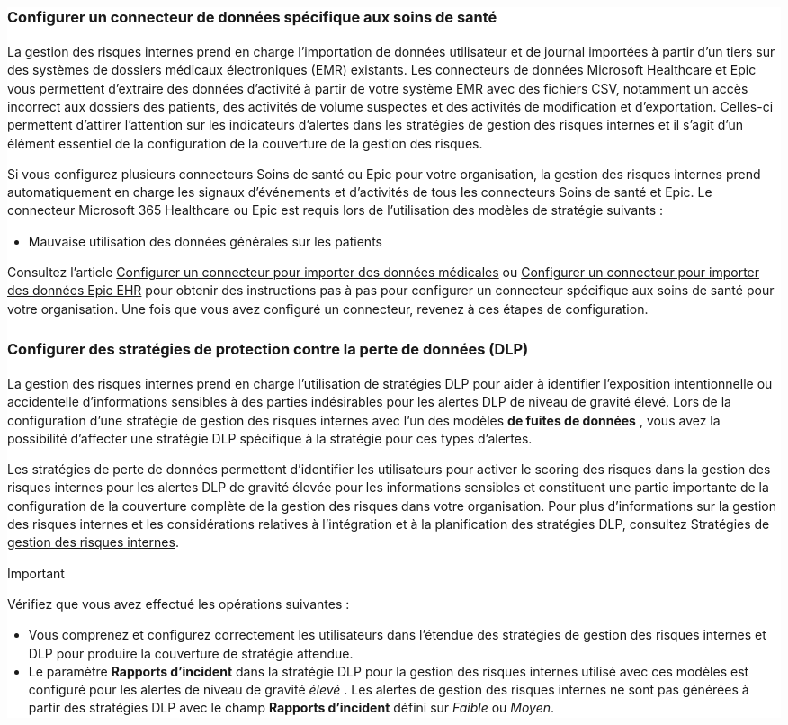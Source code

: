 ### <a name="configure-a-healthcare-specific-data-connector"></a>Configurer un connecteur de données spécifique aux soins de santé

La gestion des risques internes prend en charge l’importation de données utilisateur et de journal importées à partir d’un tiers sur des systèmes de dossiers médicaux électroniques (EMR) existants. Les connecteurs de données Microsoft Healthcare et Epic vous permettent d’extraire des données d’activité à partir de votre système EMR avec des fichiers CSV, notamment un accès incorrect aux dossiers des patients, des activités de volume suspectes et des activités de modification et d’exportation. Celles-ci permettent d’attirer l’attention sur les indicateurs d’alertes dans les stratégies de gestion des risques internes et il s’agit d’un élément essentiel de la configuration de la couverture de la gestion des risques.

Si vous configurez plusieurs connecteurs Soins de santé ou Epic pour votre organisation, la gestion des risques internes prend automatiquement en charge les signaux d’événements et d’activités de tous les connecteurs Soins de santé et Epic. Le connecteur Microsoft 365 Healthcare ou Epic est requis lors de l’utilisation des modèles de stratégie suivants :

- Mauvaise utilisation des données générales sur les patients

Consultez l’article [Configurer un connecteur pour importer des données médicales](import-healthcare-data.md) ou [Configurer un connecteur pour importer des données Epic EHR](import-epic-data.md) pour obtenir des instructions pas à pas pour configurer un connecteur spécifique aux soins de santé pour votre organisation. Une fois que vous avez configuré un connecteur, revenez à ces étapes de configuration.

### <a name="configure-data-loss-prevention-dlp-policies"></a>Configurer des stratégies de protection contre la perte de données (DLP)

La gestion des risques internes prend en charge l’utilisation de stratégies DLP pour aider à identifier l’exposition intentionnelle ou accidentelle d’informations sensibles à des parties indésirables pour les alertes DLP de niveau de gravité élevé. Lors de la configuration d’une stratégie de gestion des risques internes avec l’un des modèles **de fuites de données** , vous avez la possibilité d’affecter une stratégie DLP spécifique à la stratégie pour ces types d’alertes.

Les stratégies de perte de données permettent d’identifier les utilisateurs pour activer le scoring des risques dans la gestion des risques internes pour les alertes DLP de gravité élevée pour les informations sensibles et constituent une partie importante de la configuration de la couverture complète de la gestion des risques dans votre organisation. Pour plus d’informations sur la gestion des risques internes et les considérations relatives à l’intégration et à la planification des stratégies DLP, consultez Stratégies de [gestion des risques internes](insider-risk-management-policies.md#general-data-leaks).

> [!IMPORTANT]
> Vérifiez que vous avez effectué les opérations suivantes :
>
> - Vous comprenez et configurez correctement les utilisateurs dans l’étendue des stratégies de gestion des risques internes et DLP pour produire la couverture de stratégie attendue.
> - Le paramètre **Rapports d’incident** dans la stratégie DLP pour la gestion des risques internes utilisé avec ces modèles est configuré pour les alertes de niveau de gravité *élevé* . Les alertes de gestion des risques internes ne sont pas générées à partir des stratégies DLP avec le champ **Rapports d’incident** défini sur *Faible* ou *Moyen*.

